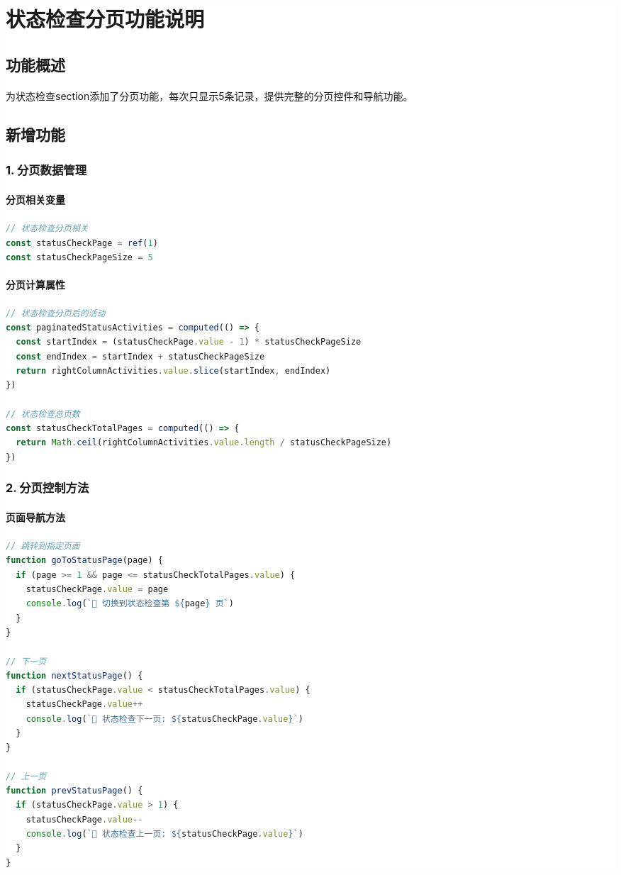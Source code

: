 # 状态检查分页功能说明

## 功能概述

为状态检查section添加了分页功能，每次只显示5条记录，提供完整的分页控件和导航功能。

## 新增功能

### 1. 分页数据管理

#### 分页相关变量
```javascript
// 状态检查分页相关
const statusCheckPage = ref(1)
const statusCheckPageSize = 5
```

#### 分页计算属性
```javascript
// 状态检查分页后的活动
const paginatedStatusActivities = computed(() => {
  const startIndex = (statusCheckPage.value - 1) * statusCheckPageSize
  const endIndex = startIndex + statusCheckPageSize
  return rightColumnActivities.value.slice(startIndex, endIndex)
})

// 状态检查总页数
const statusCheckTotalPages = computed(() => {
  return Math.ceil(rightColumnActivities.value.length / statusCheckPageSize)
})
```

### 2. 分页控制方法

#### 页面导航方法
```javascript
// 跳转到指定页面
function goToStatusPage(page) {
  if (page >= 1 && page <= statusCheckTotalPages.value) {
    statusCheckPage.value = page
    console.log(`📄 切换到状态检查第 ${page} 页`)
  }
}

// 下一页
function nextStatusPage() {
  if (statusCheckPage.value < statusCheckTotalPages.value) {
    statusCheckPage.value++
    console.log(`📄 状态检查下一页: ${statusCheckPage.value}`)
  }
}

// 上一页
function prevStatusPage() {
  if (statusCheckPage.value > 1) {
    statusCheckPage.value--
    console.log(`📄 状态检查上一页: ${statusCheckPage.value}`)
  }
}
```
